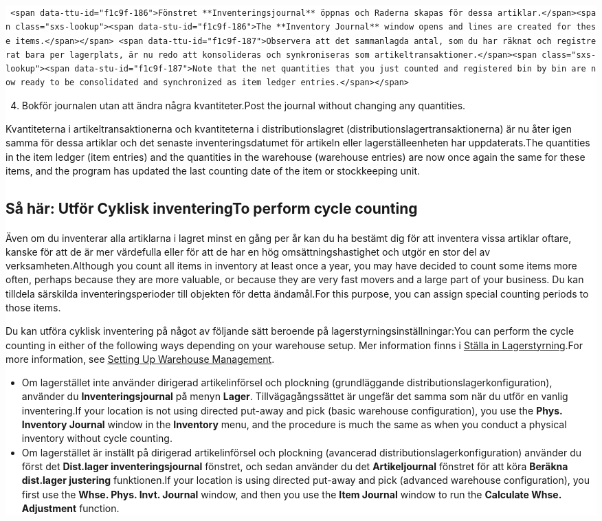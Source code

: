      <span data-ttu-id="f1c9f-186">Fönstret **Inventeringsjournal** öppnas och Raderna skapas för dessa artiklar.</span><span class="sxs-lookup"><span data-stu-id="f1c9f-186">The **Inventory Journal** window opens and lines are created for these items.</span></span> <span data-ttu-id="f1c9f-187">Observera att det sammanlagda antal, som du har räknat och registrerat bara per lagerplats, är nu redo att konsolideras och synkroniseras som artikeltransaktioner.</span><span class="sxs-lookup"><span data-stu-id="f1c9f-187">Note that the net quantities that you just counted and registered bin by bin are now ready to be consolidated and synchronized as item ledger entries.</span></span>  

4.  <span data-ttu-id="f1c9f-188">Bokför journalen utan att ändra några kvantiteter.</span><span class="sxs-lookup"><span data-stu-id="f1c9f-188">Post the journal without changing any quantities.</span></span>  

<span data-ttu-id="f1c9f-189">Kvantiteterna i artikeltransaktionerna och kvantiteterna i distributionslagret (distributionslagertransaktionerna) är nu åter igen samma för dessa artiklar och det senaste inventeringsdatumet för artikeln eller lagerställeenheten har uppdaterats.</span><span class="sxs-lookup"><span data-stu-id="f1c9f-189">The quantities in the item ledger (item entries) and the quantities in the warehouse (warehouse entries) are now once again the same for these items, and the program has updated the last counting date of the item or stockkeeping unit.</span></span>  

## <a name="to-perform-cycle-counting"></a><span data-ttu-id="f1c9f-190">Så här: Utför Cyklisk inventering</span><span class="sxs-lookup"><span data-stu-id="f1c9f-190">To perform cycle counting</span></span>
<span data-ttu-id="f1c9f-191">Även om du inventerar alla artiklarna i lagret minst en gång per år kan du ha bestämt dig för att inventera vissa artiklar oftare, kanske för att de är mer värdefulla eller för att de har en hög omsättningshastighet och utgör en stor del av verksamheten.</span><span class="sxs-lookup"><span data-stu-id="f1c9f-191">Although you count all items in inventory at least once a year, you may have decided to count some items more often, perhaps because they are more valuable, or because they are very fast movers and a large part of your business.</span></span> <span data-ttu-id="f1c9f-192">Du kan tilldela särskilda inventeringsperioder till objekten för detta ändamål.</span><span class="sxs-lookup"><span data-stu-id="f1c9f-192">For this purpose, you can assign special counting periods to those items.</span></span>

<span data-ttu-id="f1c9f-193">Du kan utföra cyklisk inventering på något av följande sätt beroende på lagerstyrningsinställningar:</span><span class="sxs-lookup"><span data-stu-id="f1c9f-193">You can perform the cycle counting in either of the following ways depending on your warehouse setup.</span></span> <span data-ttu-id="f1c9f-194">Mer information finns i [Ställa in Lagerstyrning](warehouse-setup-warehouse.md).</span><span class="sxs-lookup"><span data-stu-id="f1c9f-194">For more information, see [Setting Up Warehouse Management](warehouse-setup-warehouse.md).</span></span>  

-   <span data-ttu-id="f1c9f-195">Om lagerstället inte använder dirigerad artikelinförsel och plockning (grundläggande distributionslagerkonfiguration), använder du **Inventeringsjournal** på menyn **Lager**. Tillvägagångssättet är ungefär det samma som när du utför en vanlig inventering.</span><span class="sxs-lookup"><span data-stu-id="f1c9f-195">If your location is not using directed put-away and pick (basic warehouse configuration), you use the **Phys. Inventory Journal** window in the **Inventory** menu, and the procedure is much the same as when you conduct a physical inventory without cycle counting.</span></span>  
-   <span data-ttu-id="f1c9f-196">Om lagerstället är inställt på dirigerad artikelinförsel och plockning (avancerad distributionslagerkonfiguration) använder du först det **Dist.lager inventeringsjournal** fönstret, och sedan använder du det **Artikeljournal** fönstret för att köra **Beräkna dist.lager justering** funktionen.</span><span class="sxs-lookup"><span data-stu-id="f1c9f-196">If your location is using directed put-away and pick (advanced warehouse configuration), you first use the **Whse. Phys. Invt. Journal** window, and then you use the **Item Journal** window to run the **Calculate Whse. Adjustment** function.</span></span>  
